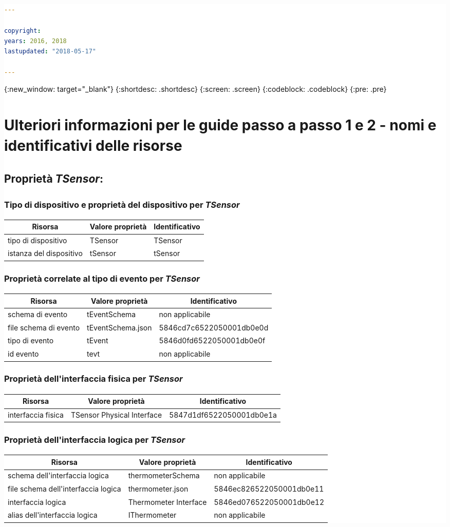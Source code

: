 ```yaml
---

copyright:
years: 2016, 2018
lastupdated: "2018-05-17"

---
```


{:new_window: target="\_blank"}
{:shortdesc: .shortdesc}
{:screen: .screen}
{:codeblock: .codeblock}
{:pre: .pre}

# Ulteriori informazioni per le guide passo a passo 1 e 2 - nomi e identificativi delle risorse 


## Proprietà *TSensor*:

### Tipo di dispositivo e proprietà del dispositivo per *TSensor*

Risorsa   | Valore proprietà | Identificativo       
------------- | ------------- | -------------  
tipo di dispositivo | TSensor | TSensor
istanza del dispositivo | tSensor | tSensor

### Proprietà correlate al tipo di evento per *TSensor*

Risorsa    | Valore proprietà | Identificativo       
------------- | ------------- | -------------  
schema di evento | tEventSchema | non applicabile
file schema di evento | tEventSchema.json | 5846cd7c6522050001db0e0d 
tipo di evento | tEvent |5846d0fd6522050001db0e0f 
id evento | tevt | non applicabile

### Proprietà dell'interfaccia fisica per *TSensor*

Risorsa    | Valore proprietà | Identificativo       
------------- | ------------- | -------------  
interfaccia fisica | TSensor Physical Interface | 5847d1df6522050001db0e1a

### Proprietà dell'interfaccia logica per *TSensor*

Risorsa    | Valore proprietà | Identificativo       
------------- | ------------- | -------------  
schema dell'interfaccia logica | thermometerSchema | non applicabile
file schema dell'interfaccia logica| thermometer.json | 5846ec826522050001db0e11
interfaccia logica | Thermometer Interface | 5846ed076522050001db0e12
alias dell'interfaccia logica | IThermometer| non applicabile
